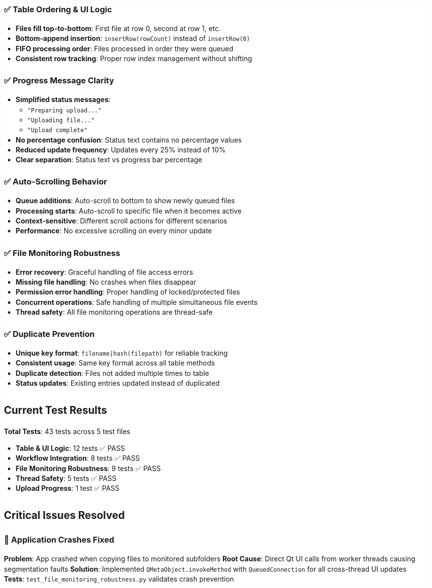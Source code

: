 ### ✅ Table Ordering & UI Logic
- **Files fill top-to-bottom**: First file at row 0, second at row 1, etc.
- **Bottom-append insertion**: `insertRow(rowCount)` instead of `insertRow(0)`
- **FIFO processing order**: Files processed in order they were queued
- **Consistent row tracking**: Proper row index management without shifting

### ✅ Progress Message Clarity
- **Simplified status messages**:
  - `"Preparing upload..."`
  - `"Uploading file..."`
  - `"Upload complete"`
- **No percentage confusion**: Status text contains no percentage values
- **Reduced update frequency**: Updates every 25% instead of 10%
- **Clear separation**: Status text vs progress bar percentage

### ✅ Auto-Scrolling Behavior
- **Queue additions**: Auto-scroll to bottom to show newly queued files
- **Processing starts**: Auto-scroll to specific file when it becomes active
- **Context-sensitive**: Different scroll actions for different scenarios
- **Performance**: No excessive scrolling on every minor update

### ✅ File Monitoring Robustness
- **Error recovery**: Graceful handling of file access errors
- **Missing file handling**: No crashes when files disappear
- **Permission error handling**: Proper handling of locked/protected files
- **Concurrent operations**: Safe handling of multiple simultaneous file events
- **Thread safety**: All file monitoring operations are thread-safe

### ✅ Duplicate Prevention
- **Unique key format**: `filename|hash(filepath)` for reliable tracking
- **Consistent usage**: Same key format across all table methods
- **Duplicate detection**: Files not added multiple times to table
- **Status updates**: Existing entries updated instead of duplicated

## Current Test Results

**Total Tests**: 43 tests across 5 test files
- **Table & UI Logic**: 12 tests ✅ PASS
- **Workflow Integration**: 8 tests ✅ PASS
- **File Monitoring Robustness**: 9 tests ✅ PASS
- **Thread Safety**: 5 tests ✅ PASS
- **Upload Progress**: 1 test ✅ PASS

## Critical Issues Resolved

### 🔧 Application Crashes Fixed
**Problem**: App crashed when copying files to monitored subfolders
**Root Cause**: Direct Qt UI calls from worker threads causing segmentation faults
**Solution**: Implemented `QMetaObject.invokeMethod` with `QueuedConnection` for all cross-thread UI updates
**Tests**: `test_file_monitoring_robustness.py` validates crash prevention
